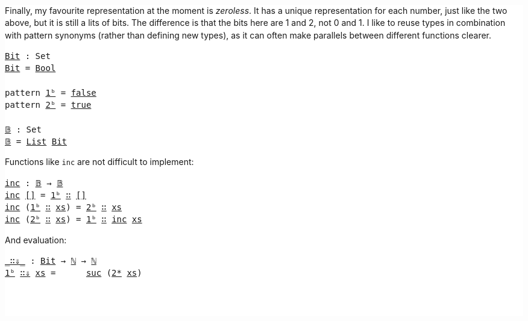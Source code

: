 Finally, my favourite representation at the moment is *zeroless*.
It has a unique representation for each number, just like the two above, but it
is still a lits of bits.
The difference is that the bits here are 1 and 2, not 0 and 1.
I like to reuse types in combination with pattern synonyms (rather than defining
new types), as it can often make parallels between different functions clearer.

<pre class="Agda"><a id="Bit"></a><a id="6317" href="#6317" class="Function">Bit</a> <a id="6321" class="Symbol">:</a> <a id="6323" class="PrimitiveType">Set</a>
<a id="6327" href="#6317" class="Function">Bit</a> <a id="6331" class="Symbol">=</a> <a id="6333" href="../code/binary/Prelude.html#1369" class="Datatype">Bool</a>

<a id="6339" class="Keyword">pattern</a> <a id="1ᵇ"></a><a id="6347" href="#6347" class="InductiveConstructor">1ᵇ</a> <a id="6350" class="Symbol">=</a> <a id="6352" href="../code/binary/Prelude.html#1388" class="InductiveConstructor">false</a>
<a id="6358" class="Keyword">pattern</a> <a id="2ᵇ"></a><a id="6366" href="#6366" class="InductiveConstructor">2ᵇ</a> <a id="6369" class="Symbol">=</a> <a id="6371" href="../code/binary/Prelude.html#1403" class="InductiveConstructor">true</a>

<a id="𝔹"></a><a id="6377" href="#6377" class="Function">𝔹</a> <a id="6379" class="Symbol">:</a> <a id="6381" class="PrimitiveType">Set</a>
<a id="6385" href="#6377" class="Function">𝔹</a> <a id="6387" class="Symbol">=</a> <a id="6389" href="../code/binary/Prelude.html#760" class="Datatype">List</a> <a id="6394" href="#6317" class="Function">Bit</a>
</pre>


Functions like `inc` are not difficult to implement:

<pre class="Agda"><a id="inc"></a><a id="6515" href="#6515" class="Function">inc</a> <a id="6519" class="Symbol">:</a> <a id="6521" href="#6377" class="Function">𝔹</a> <a id="6523" class="Symbol">→</a> <a id="6525" href="#6377" class="Function">𝔹</a>
<a id="6527" href="#6515" class="Function">inc</a> <a id="6531" href="../code/binary/Prelude.html#793" class="InductiveConstructor">[]</a> <a id="6534" class="Symbol">=</a> <a id="6536" href="#6347" class="InductiveConstructor">1ᵇ</a> <a id="6539" href="../code/binary/Prelude.html#807" class="InductiveConstructor Operator">∷</a> <a id="6541" href="../code/binary/Prelude.html#793" class="InductiveConstructor">[]</a>
<a id="6544" href="#6515" class="Function">inc</a> <a id="6548" class="Symbol">(</a><a id="6549" href="#6347" class="InductiveConstructor">1ᵇ</a> <a id="6552" href="../code/binary/Prelude.html#807" class="InductiveConstructor Operator">∷</a> <a id="6554" href="#6554" class="Bound">xs</a><a id="6556" class="Symbol">)</a> <a id="6558" class="Symbol">=</a> <a id="6560" href="#6366" class="InductiveConstructor">2ᵇ</a> <a id="6563" href="../code/binary/Prelude.html#807" class="InductiveConstructor Operator">∷</a> <a id="6565" href="#6554" class="Bound">xs</a>
<a id="6568" href="#6515" class="Function">inc</a> <a id="6572" class="Symbol">(</a><a id="6573" href="#6366" class="InductiveConstructor">2ᵇ</a> <a id="6576" href="../code/binary/Prelude.html#807" class="InductiveConstructor Operator">∷</a> <a id="6578" href="#6578" class="Bound">xs</a><a id="6580" class="Symbol">)</a> <a id="6582" class="Symbol">=</a> <a id="6584" href="#6347" class="InductiveConstructor">1ᵇ</a> <a id="6587" href="../code/binary/Prelude.html#807" class="InductiveConstructor Operator">∷</a> <a id="6589" href="#6515" class="Function">inc</a> <a id="6593" href="#6578" class="Bound">xs</a>
</pre>
And evaluation:

<pre class="Agda"><a id="_∷⇓_"></a><a id="6626" href="#6626" class="Function Operator">_∷⇓_</a> <a id="6631" class="Symbol">:</a> <a id="6633" href="#6317" class="Function">Bit</a> <a id="6637" class="Symbol">→</a> <a id="6639" href="../code/binary/Agda.Builtin.Nat.html#165" class="Datatype">ℕ</a> <a id="6641" class="Symbol">→</a> <a id="6643" href="../code/binary/Agda.Builtin.Nat.html#165" class="Datatype">ℕ</a>
<a id="6645" href="#6347" class="InductiveConstructor">1ᵇ</a> <a id="6648" href="#6626" class="Function Operator">∷⇓</a> <a id="6651" href="#6651" class="Bound">xs</a> <a id="6654" class="Symbol">=</a>      <a id="6661" href="../code/binary/Agda.Builtin.Nat.html#196" class="InductiveConstructor">suc</a> <a id="6665" class="Symbol">(</a><a id="6666" href="#4231" class="Function">2*</a> <a id="6669" href="#6651" class="Bound">xs</a><a id="6671" class="Symbol">)</a>